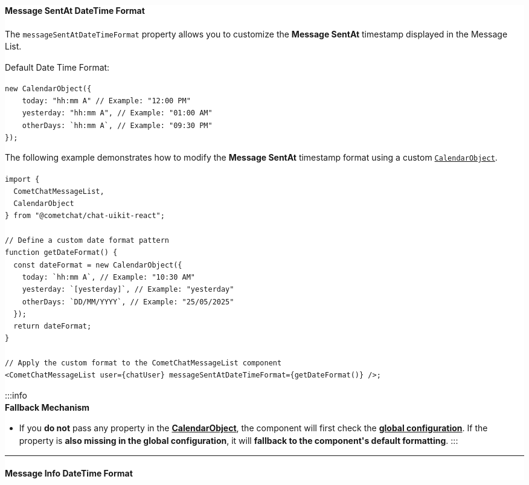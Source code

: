 #### Message SentAt DateTime Format

The `messageSentAtDateTimeFormat` property allows you to customize the **Message SentAt** timestamp displayed in the Message List.

Default Date Time Format:

```tsx
new CalendarObject({
    today: "hh:mm A" // Example: "12:00 PM"
    yesterday: "hh:mm A", // Example: "01:00 AM"
    otherDays: `hh:mm A`, // Example: "09:30 PM"
});
```

The following example demonstrates how to modify the **Message SentAt** timestamp format using a custom [`CalendarObject`](../04-Theming/04-localize.md#calendarobject).

<Tabs>
<TabItem value="TypeScript" label="TypeScript">

```tsx
import {
  CometChatMessageList,
  CalendarObject
} from "@cometchat/chat-uikit-react";

// Define a custom date format pattern
function getDateFormat() {
  const dateFormat = new CalendarObject({
    today: `hh:mm A`, // Example: "10:30 AM"
    yesterday: `[yesterday]`, // Example: "yesterday"
    otherDays: `DD/MM/YYYY`, // Example: "25/05/2025"
  });
  return dateFormat;
}

// Apply the custom format to the CometChatMessageList component
<CometChatMessageList user={chatUser} messageSentAtDateTimeFormat={getDateFormat()} />;
```

</TabItem>
</Tabs>

:::info  
**Fallback Mechanism**  
- If you **do not** pass any property in the [**CalendarObject**](../04-Theming/04-localize.md#calendarobject), the component will first check the [**global configuration**](../04-Theming/04-localize.md#customisation). If the property is **also missing in the global configuration**, it will **fallback to the component's default formatting**.
:::

---

#### Message Info DateTime Format
